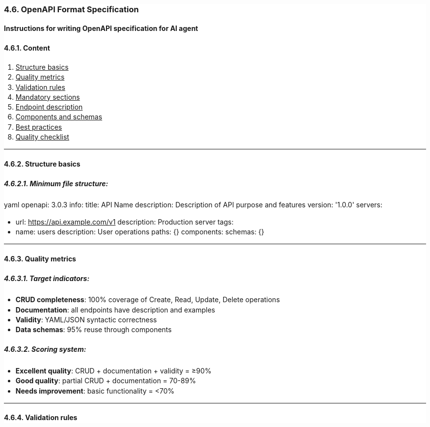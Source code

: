 ### 4.6. OpenAPI Format Specification
**Instructions for writing OpenAPI specification for AI agent**

#### 4.6.1. Content
1. [Structure basics](#structure-basics)
2. [Quality metrics](#quality-metrics)
3. [Validation rules](#validation-rules)
4. [Mandatory sections](#mandatory-sections)
5. [Endpoint description](#endpoint-description)
6. [Components and schemas](#components-and-schemas)
7. [Best practices](#best-practices)
8. [Quality checklist](#quality-checklist)

---

#### 4.6.2. Structure basics

##### 4.6.2.1. Minimum file structure:
yaml
openapi: 3.0.3
info:
  title: API Name
  description: Description of API purpose and features
  version: '1.0.0'
servers:
  - url: https://api.example.com/v1
    description: Production server
tags:
  - name: users
    description: User operations
paths: {}
components:
  schemas: {}


---

#### 4.6.3. Quality metrics

##### 4.6.3.1. Target indicators:
- **CRUD completeness**: 100% coverage of Create, Read, Update, Delete operations
- **Documentation**: all endpoints have description and examples
- **Validity**: YAML/JSON syntactic correctness
- **Data schemas**: 95% reuse through components

##### 4.6.3.2. Scoring system:
- **Excellent quality**: CRUD + documentation + validity = ≥90%
- **Good quality**: partial CRUD + documentation = 70-89%
- **Needs improvement**: basic functionality = <70%

---

#### 4.6.4. Validation rules
